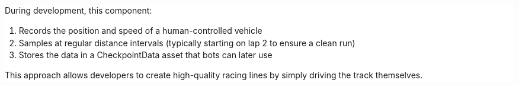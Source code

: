 During development, this component:
1. Records the position and speed of a human-controlled vehicle
2. Samples at regular distance intervals (typically starting on lap 2 to ensure a clean run)
3. Stores the data in a CheckpointData asset that bots can later use

This approach allows developers to create high-quality racing lines by simply driving the track themselves.
